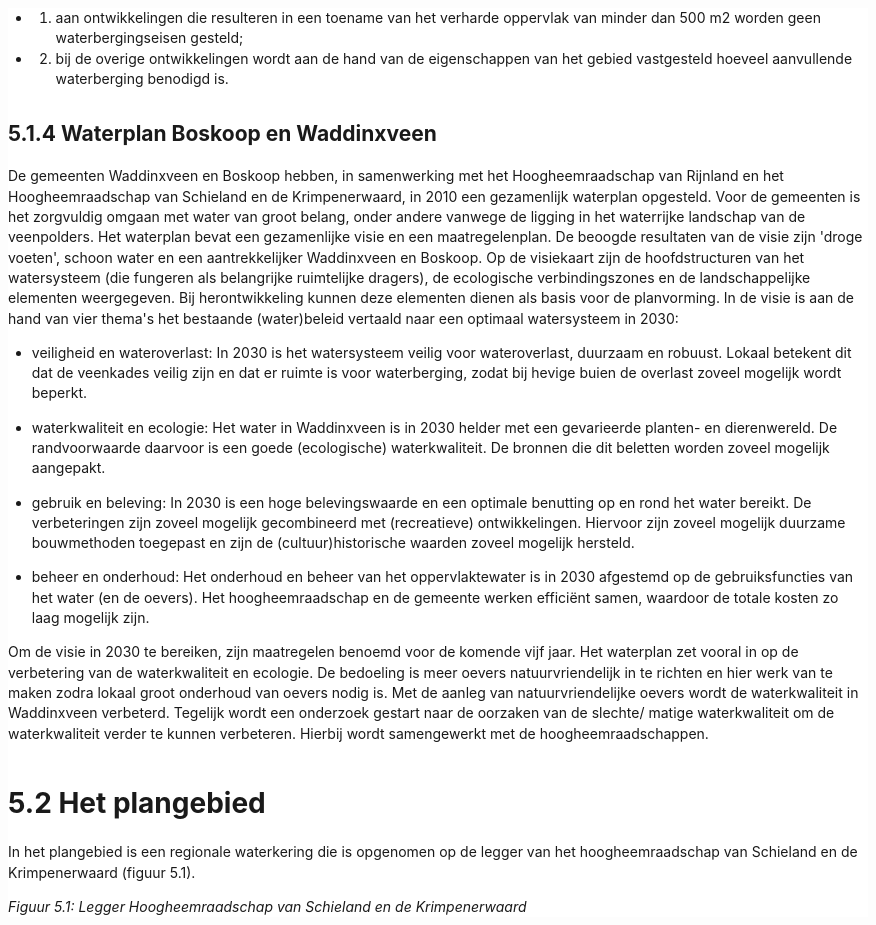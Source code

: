 - 1. aan ontwikkelingen die resulteren in een toename van het verharde oppervlak van minder dan 500 m2 worden geen waterbergingseisen gesteld;
- 2. bij de overige ontwikkelingen wordt aan de hand van de eigenschappen van het gebied vastgesteld hoeveel aanvullende waterberging benodigd is.

## **5.1.4 Waterplan Boskoop en Waddinxveen**

De gemeenten Waddinxveen en Boskoop hebben, in samenwerking met het Hoogheemraadschap van Rijnland en het Hoogheemraadschap van Schieland en de Krimpenerwaard, in 2010 een gezamenlijk waterplan opgesteld. Voor de gemeenten is het zorgvuldig omgaan met water van groot belang, onder andere vanwege de ligging in het waterrijke landschap van de veenpolders. Het waterplan bevat een gezamenlijke visie en een maatregelenplan. De beoogde resultaten van de visie zijn 'droge voeten', schoon water en een aantrekkelijker Waddinxveen en Boskoop. Op de visiekaart zijn de hoofdstructuren van het watersysteem (die fungeren als belangrijke ruimtelijke dragers), de ecologische verbindingszones en de landschappelijke elementen weergegeven. Bij herontwikkeling kunnen deze elementen dienen als basis voor de planvorming. In de visie is aan de hand van vier thema's het bestaande (water)beleid vertaald naar een optimaal watersysteem in 2030:

- veiligheid en wateroverlast:
In 2030 is het watersysteem veilig voor wateroverlast, duurzaam en robuust. Lokaal betekent dit dat de veenkades veilig zijn en dat er ruimte is voor waterberging, zodat bij hevige buien de overlast zoveel mogelijk wordt beperkt.

- waterkwaliteit en ecologie:
Het water in Waddinxveen is in 2030 helder met een gevarieerde planten- en dierenwereld. De randvoorwaarde daarvoor is een goede (ecologische) waterkwaliteit. De bronnen die dit beletten worden zoveel mogelijk aangepakt.

- gebruik en beleving:
In 2030 is een hoge belevingswaarde en een optimale benutting op en rond het water bereikt. De verbeteringen zijn zoveel mogelijk gecombineerd met (recreatieve) ontwikkelingen. Hiervoor zijn zoveel mogelijk duurzame bouwmethoden toegepast en zijn de (cultuur)historische waarden zoveel mogelijk hersteld.

- beheer en onderhoud:
Het onderhoud en beheer van het oppervlaktewater is in 2030 afgestemd op de gebruiksfuncties van het water (en de oevers). Het hoogheemraadschap en de gemeente werken efficiënt samen, waardoor de totale kosten zo laag mogelijk zijn.

Om de visie in 2030 te bereiken, zijn maatregelen benoemd voor de komende vijf jaar. Het waterplan zet vooral in op de verbetering van de waterkwaliteit en ecologie. De bedoeling is meer oevers natuurvriendelijk in te richten en hier werk van te maken zodra lokaal groot onderhoud van oevers nodig is. Met de aanleg van natuurvriendelijke oevers wordt de waterkwaliteit in Waddinxveen verbeterd. Tegelijk wordt een onderzoek gestart naar de oorzaken van de slechte/ matige waterkwaliteit om de waterkwaliteit verder te kunnen verbeteren. Hierbij wordt samengewerkt met de hoogheemraadschappen.

# **5.2 Het plangebied**

In het plangebied is een regionale waterkering die is opgenomen op de legger van het hoogheemraadschap van Schieland en de Krimpenerwaard (figuur 5.1).

*Figuur 5.1: Legger Hoogheemraadschap van Schieland en de Krimpenerwaard*
